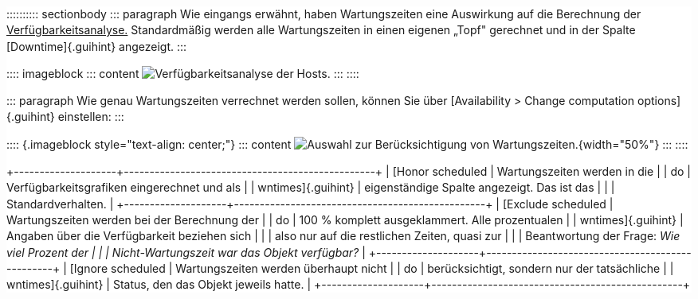 :::::::::: sectionbody
::: paragraph
Wie eingangs erwähnt, haben Wartungszeiten eine Auswirkung auf die
Berechnung der [Verfügbarkeitsanalyse.](availability.html) Standardmäßig
werden alle Wartungszeiten in einen eigenen „Topf" gerechnet und in der
Spalte [Downtime]{.guihint} angezeigt.
:::

:::: imageblock
::: content
![Verfügbarkeitsanalyse der
Hosts.](../images/basics_downtimes_availability_list.png)
:::
::::

::: paragraph
Wie genau Wartungszeiten verrechnet werden sollen, können Sie über
[Availability \> Change computation options]{.guihint} einstellen:
:::

:::: {.imageblock style="text-align: center;"}
::: content
![Auswahl zur Berücksichtigung von
Wartungszeiten.](../images/basics_downtimes_availability_option.png){width="50%"}
:::
::::

+--------------------+-------------------------------------------------+
| [Honor scheduled   | Wartungszeiten werden in die                    |
| do                 | Verfügbarkeitsgrafiken eingerechnet und als     |
| wntimes]{.guihint} | eigenständige Spalte angezeigt. Das ist das     |
|                    | Standardverhalten.                              |
+--------------------+-------------------------------------------------+
| [Exclude scheduled | Wartungszeiten werden bei der Berechnung der    |
| do                 | 100 % komplett ausgeklammert. Alle prozentualen |
| wntimes]{.guihint} | Angaben über die Verfügbarkeit beziehen sich    |
|                    | also nur auf die restlichen Zeiten, quasi zur   |
|                    | Beantwortung der Frage: *Wie viel Prozent der   |
|                    | Nicht-Wartungszeit war das Objekt verfügbar?*   |
+--------------------+-------------------------------------------------+
| [Ignore scheduled  | Wartungszeiten werden überhaupt nicht           |
| do                 | berücksichtigt, sondern nur der tatsächliche    |
| wntimes]{.guihint} | Status, den das Objekt jeweils hatte.           |
+--------------------+-------------------------------------------------+
